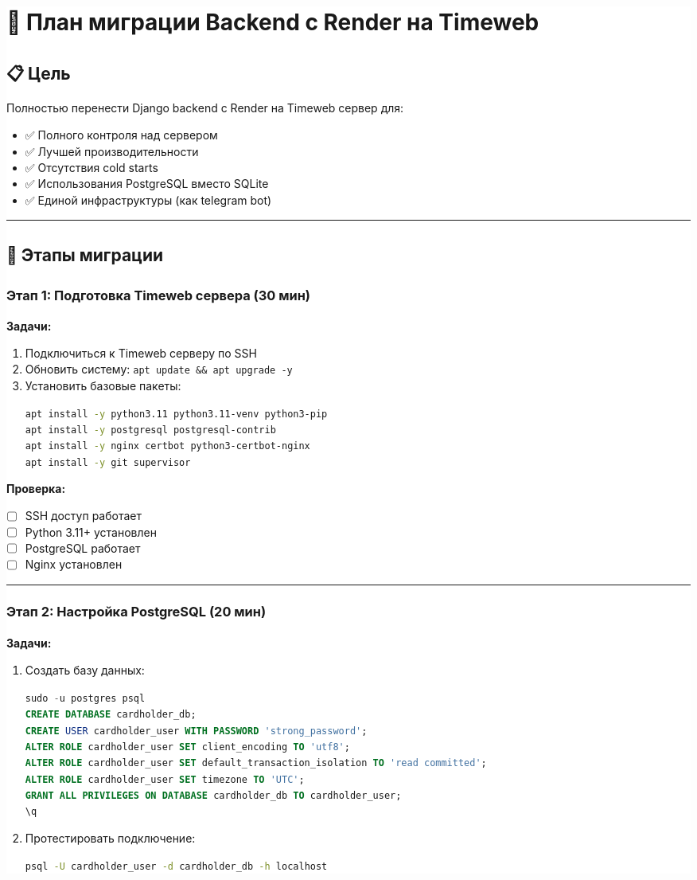 # 🚀 План миграции Backend с Render на Timeweb

## 📋 Цель
Полностью перенести Django backend с Render на Timeweb сервер для:
- ✅ Полного контроля над сервером
- ✅ Лучшей производительности
- ✅ Отсутствия cold starts
- ✅ Использования PostgreSQL вместо SQLite
- ✅ Единой инфраструктуры (как telegram bot)

---

## 🎯 Этапы миграции

### Этап 1: Подготовка Timeweb сервера (30 мин)

**Задачи:**
1. Подключиться к Timeweb серверу по SSH
2. Обновить систему: `apt update && apt upgrade -y`
3. Установить базовые пакеты:
   ```bash
   apt install -y python3.11 python3.11-venv python3-pip
   apt install -y postgresql postgresql-contrib
   apt install -y nginx certbot python3-certbot-nginx
   apt install -y git supervisor
   ```

**Проверка:**
- [ ] SSH доступ работает
- [ ] Python 3.11+ установлен
- [ ] PostgreSQL работает
- [ ] Nginx установлен

---

### Этап 2: Настройка PostgreSQL (20 мин)

**Задачи:**
1. Создать базу данных:
   ```sql
   sudo -u postgres psql
   CREATE DATABASE cardholder_db;
   CREATE USER cardholder_user WITH PASSWORD 'strong_password';
   ALTER ROLE cardholder_user SET client_encoding TO 'utf8';
   ALTER ROLE cardholder_user SET default_transaction_isolation TO 'read committed';
   ALTER ROLE cardholder_user SET timezone TO 'UTC';
   GRANT ALL PRIVILEGES ON DATABASE cardholder_db TO cardholder_user;
   \q
   ```

2. Протестировать подключение:
   ```bash
   psql -U cardholder_user -d cardholder_db -h localhost
   ```
